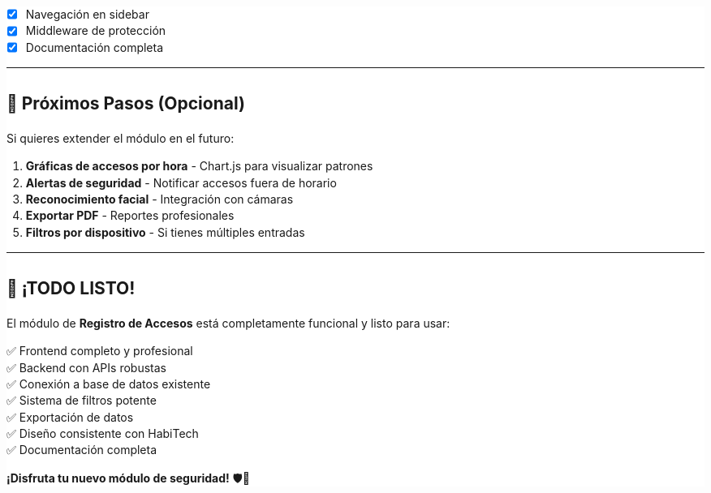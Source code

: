 - [x] Navegación en sidebar
- [x] Middleware de protección
- [x] Documentación completa

---

## 🎯 Próximos Pasos (Opcional)

Si quieres extender el módulo en el futuro:

1. **Gráficas de accesos por hora** - Chart.js para visualizar patrones
2. **Alertas de seguridad** - Notificar accesos fuera de horario
3. **Reconocimiento facial** - Integración con cámaras
4. **Exportar PDF** - Reportes profesionales
5. **Filtros por dispositivo** - Si tienes múltiples entradas

---

## 🎉 ¡TODO LISTO!

El módulo de **Registro de Accesos** está completamente funcional y listo para usar:

✅ Frontend completo y profesional  
✅ Backend con APIs robustas  
✅ Conexión a base de datos existente  
✅ Sistema de filtros potente  
✅ Exportación de datos  
✅ Diseño consistente con HabiTech  
✅ Documentación completa  

**¡Disfruta tu nuevo módulo de seguridad!** 🛡️🚀
